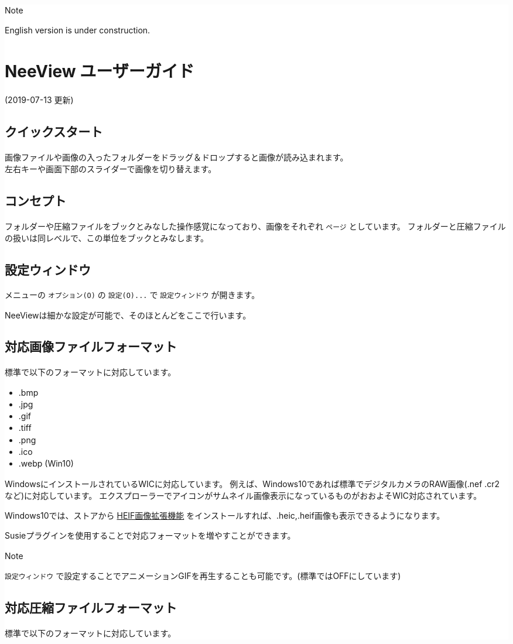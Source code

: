 > [!NOTE]  
> English version is under construction.

# NeeView ユーザーガイド
(2019-07-13 更新)


## クイックスタート

画像ファイルや画像の入ったフォルダーをドラッグ＆ドロップすると画像が読み込まれます。  
左右キーや画面下部のスライダーで画像を切り替えます。


## コンセプト

フォルダーや圧縮ファイルをブックとみなした操作感覚になっており、画像をそれぞれ `ページ` としています。
フォルダーと圧縮ファイルの扱いは同レベルで、この単位をブックとみなします。  


## 設定ウィンドウ

メニューの `オプション(O)` の `設定(O)...` で `設定ウィンドウ` が開きます。

NeeViewは細かな設定が可能で、そのほとんどをここで行います。


## 対応画像ファイルフォーマット

標準で以下のフォーマットに対応しています。

* .bmp
* .jpg
* .gif
* .tiff
* .png
* .ico
* .webp (Win10)

WindowsにインストールされているWICに対応しています。
例えば、Windows10であれば標準でデジタルカメラのRAW画像(.nef .cr2 など)に対応しています。
エクスプローラーでアイコンがサムネイル画像表示になっているものがおおよそWIC対応されています。

Windows10では、ストアから [HEIF画像拡張機能](https://www.microsoft.com/store/apps/9pmmsr1cgpwg) をインストールすれば、.heic,.heif画像も表示できるようになります。

Susieプラグインを使用することで対応フォーマットを増やすことができます。  

> [!NOTE]  
> `設定ウィンドウ` で設定することでアニメーションGIFを再生することも可能です。(標準ではOFFにしています)


## 対応圧縮ファイルフォーマット

標準で以下のフォーマットに対応しています。
